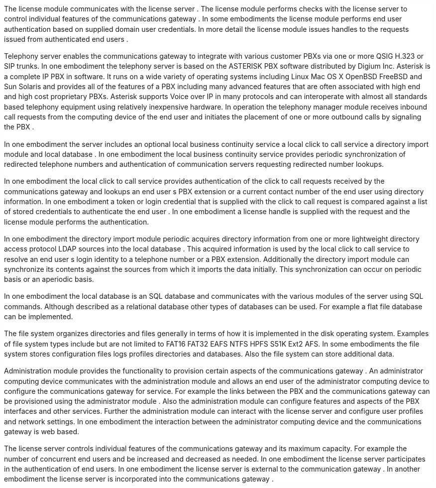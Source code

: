 The license module communicates with the license server . The license module performs checks with the license server to control individual features of the communications gateway . In some embodiments the license module performs end user authentication based on supplied domain user credentials. In more detail the license module issues handles to the requests issued from authenticated end users .

Telephony server enables the communications gateway to integrate with various customer PBXs via one or more QSIG H.323 or SIP trunks. In one embodiment the telephony server is based on the ASTERISK PBX software distributed by Digium Inc. Asterisk is a complete IP PBX in software. It runs on a wide variety of operating systems including Linux Mac OS X OpenBSD FreeBSD and Sun Solaris and provides all of the features of a PBX including many advanced features that are often associated with high end and high cost proprietary PBXs. Asterisk supports Voice over IP in many protocols and can interoperate with almost all standards based telephony equipment using relatively inexpensive hardware. In operation the telephony manager module receives inbound call requests from the computing device of the end user and initiates the placement of one or more outbound calls by signaling the PBX .

In one embodiment the server includes an optional local business continuity service a local click to call service a directory import module and local database . In one embodiment the local business continuity service provides periodic synchronization of redirected telephone numbers and authentication of communication servers requesting redirected number lookups.

In one embodiment the local click to call service provides authentication of the click to call requests received by the communications gateway and lookups an end user s PBX extension or a current contact number of the end user using directory information. In one embodiment a token or login credential that is supplied with the click to call request is compared against a list of stored credentials to authenticate the end user . In one embodiment a license handle is supplied with the request and the license module performs the authentication.

In one embodiment the directory import module periodic acquires directory information from one or more lightweight directory access protocol LDAP sources into the local database . This acquired information is used by the local click to call service to resolve an end user s login identity to a telephone number or a PBX extension. Additionally the directory import module can synchronize its contents against the sources from which it imports the data initially. This synchronization can occur on periodic basis or an aperiodic basis.

In one embodiment the local database is an SQL database and communicates with the various modules of the server using SQL commands. Although described as a relational database other types of databases can be used. For example a flat file database can be implemented.

The file system organizes directories and files generally in terms of how it is implemented in the disk operating system. Examples of file system types include but are not limited to FAT16 FAT32 EAFS NTFS HPFS S51K Ext2 AFS. In some embodiments the file system stores configuration files logs profiles directories and databases. Also the file system can store additional data.

Administration module provides the functionality to provision certain aspects of the communications gateway . An administrator computing device communicates with the administration module and allows an end user of the administrator computing device to configure the communications gateway for service. For example the links between the PBX and the communications gateway can be provisioned using the administrator module . Also the administration module can configure features and aspects of the PBX interfaces and other services. Further the administration module can interact with the license server and configure user profiles and network settings. In one embodiment the interaction between the administrator computing device and the communications gateway is web based.

The license server controls individual features of the communications gateway and its maximum capacity. For example the number of concurrent end users and be increased and decreased as needed. In one embodiment the license server participates in the authentication of end users. In one embodiment the license server is external to the communication gateway . In another embodiment the license server is incorporated into the communications gateway .
